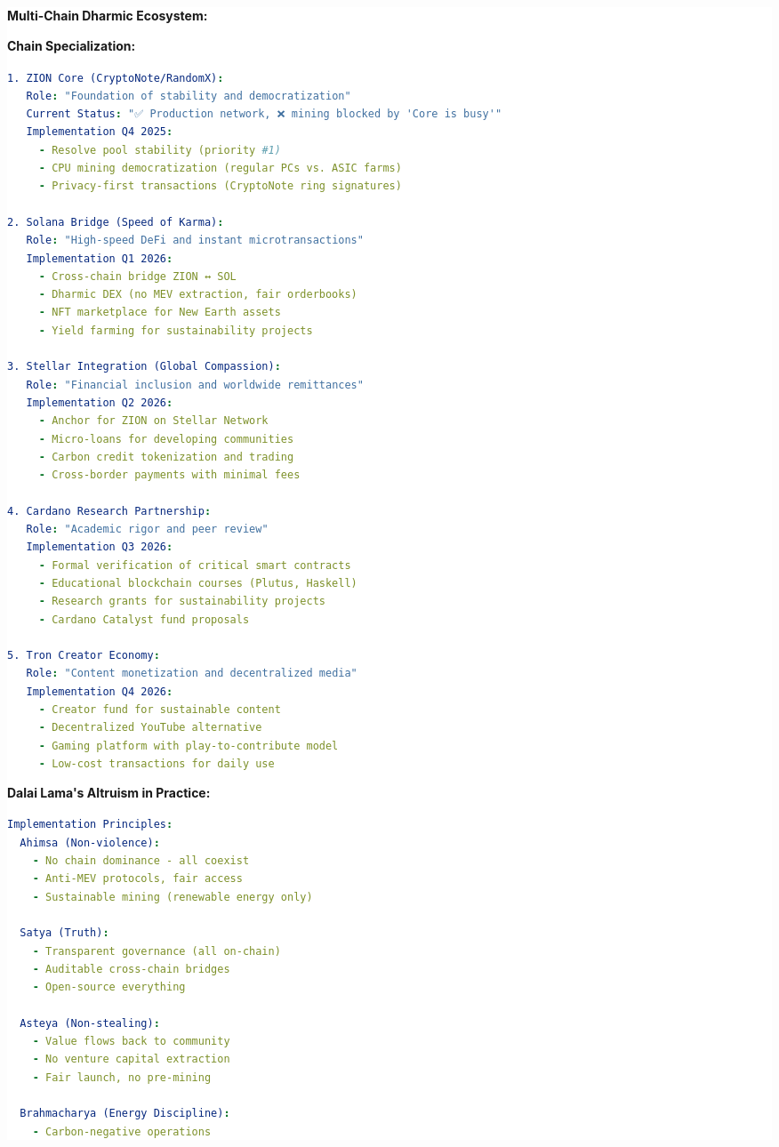 **Multi-Chain Dharmic Ecosystem:**

**Chain Specialization:**
```yaml
1. ZION Core (CryptoNote/RandomX):
   Role: "Foundation of stability and democratization"
   Current Status: "✅ Production network, ❌ mining blocked by 'Core is busy'"
   Implementation Q4 2025:
     - Resolve pool stability (priority #1)
     - CPU mining democratization (regular PCs vs. ASIC farms)
     - Privacy-first transactions (CryptoNote ring signatures)

2. Solana Bridge (Speed of Karma):
   Role: "High-speed DeFi and instant microtransactions"
   Implementation Q1 2026:
     - Cross-chain bridge ZION ↔ SOL
     - Dharmic DEX (no MEV extraction, fair orderbooks)
     - NFT marketplace for New Earth assets
     - Yield farming for sustainability projects

3. Stellar Integration (Global Compassion):
   Role: "Financial inclusion and worldwide remittances"
   Implementation Q2 2026:
     - Anchor for ZION on Stellar Network
     - Micro-loans for developing communities
     - Carbon credit tokenization and trading
     - Cross-border payments with minimal fees

4. Cardano Research Partnership:
   Role: "Academic rigor and peer review"
   Implementation Q3 2026:
     - Formal verification of critical smart contracts
     - Educational blockchain courses (Plutus, Haskell)
     - Research grants for sustainability projects
     - Cardano Catalyst fund proposals

5. Tron Creator Economy:
   Role: "Content monetization and decentralized media"
   Implementation Q4 2026:
     - Creator fund for sustainable content
     - Decentralized YouTube alternative
     - Gaming platform with play-to-contribute model
     - Low-cost transactions for daily use
```

**Dalai Lama's Altruism in Practice:**
```yaml
Implementation Principles:
  Ahimsa (Non-violence):
    - No chain dominance - all coexist
    - Anti-MEV protocols, fair access
    - Sustainable mining (renewable energy only)
    
  Satya (Truth):
    - Transparent governance (all on-chain)
    - Auditable cross-chain bridges
    - Open-source everything
    
  Asteya (Non-stealing):
    - Value flows back to community
    - No venture capital extraction
    - Fair launch, no pre-mining
    
  Brahmacharya (Energy Discipline):
    - Carbon-negative operations
```